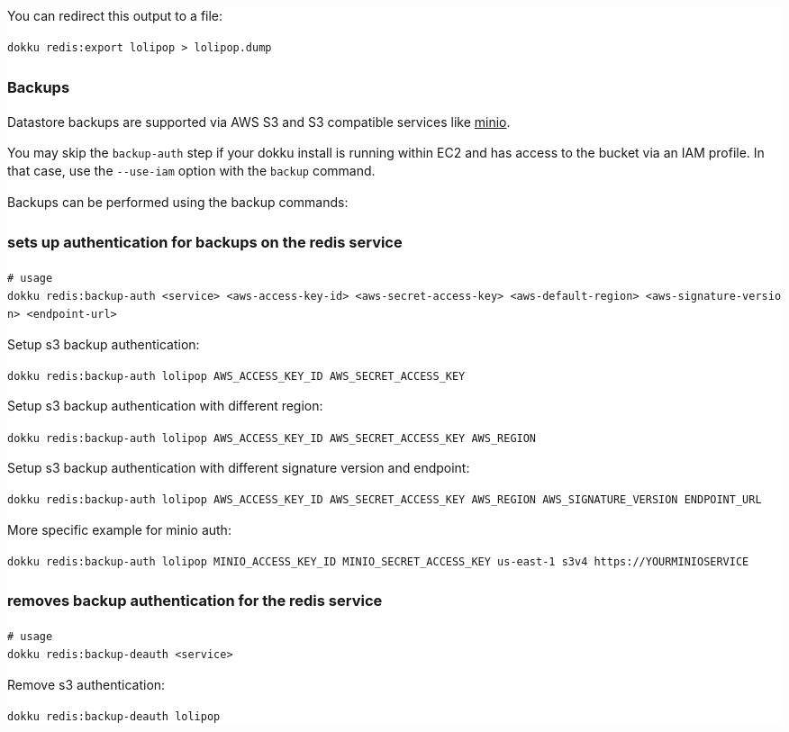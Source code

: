 You can redirect this output to a file:

```shell
dokku redis:export lolipop > lolipop.dump
```

### Backups

Datastore backups are supported via AWS S3 and S3 compatible services like [minio](https://github.com/minio/minio).

You may skip the `backup-auth` step if your dokku install is running within EC2 and has access to the bucket via an IAM profile. In that case, use the `--use-iam` option with the `backup` command.

Backups can be performed using the backup commands:

### sets up authentication for backups on the redis service

```shell
# usage
dokku redis:backup-auth <service> <aws-access-key-id> <aws-secret-access-key> <aws-default-region> <aws-signature-version> <endpoint-url>
```

Setup s3 backup authentication:

```shell
dokku redis:backup-auth lolipop AWS_ACCESS_KEY_ID AWS_SECRET_ACCESS_KEY
```

Setup s3 backup authentication with different region:

```shell
dokku redis:backup-auth lolipop AWS_ACCESS_KEY_ID AWS_SECRET_ACCESS_KEY AWS_REGION
```

Setup s3 backup authentication with different signature version and endpoint:

```shell
dokku redis:backup-auth lolipop AWS_ACCESS_KEY_ID AWS_SECRET_ACCESS_KEY AWS_REGION AWS_SIGNATURE_VERSION ENDPOINT_URL
```

More specific example for minio auth:

```shell
dokku redis:backup-auth lolipop MINIO_ACCESS_KEY_ID MINIO_SECRET_ACCESS_KEY us-east-1 s3v4 https://YOURMINIOSERVICE
```

### removes backup authentication for the redis service

```shell
# usage
dokku redis:backup-deauth <service>
```

Remove s3 authentication:

```shell
dokku redis:backup-deauth lolipop
```
